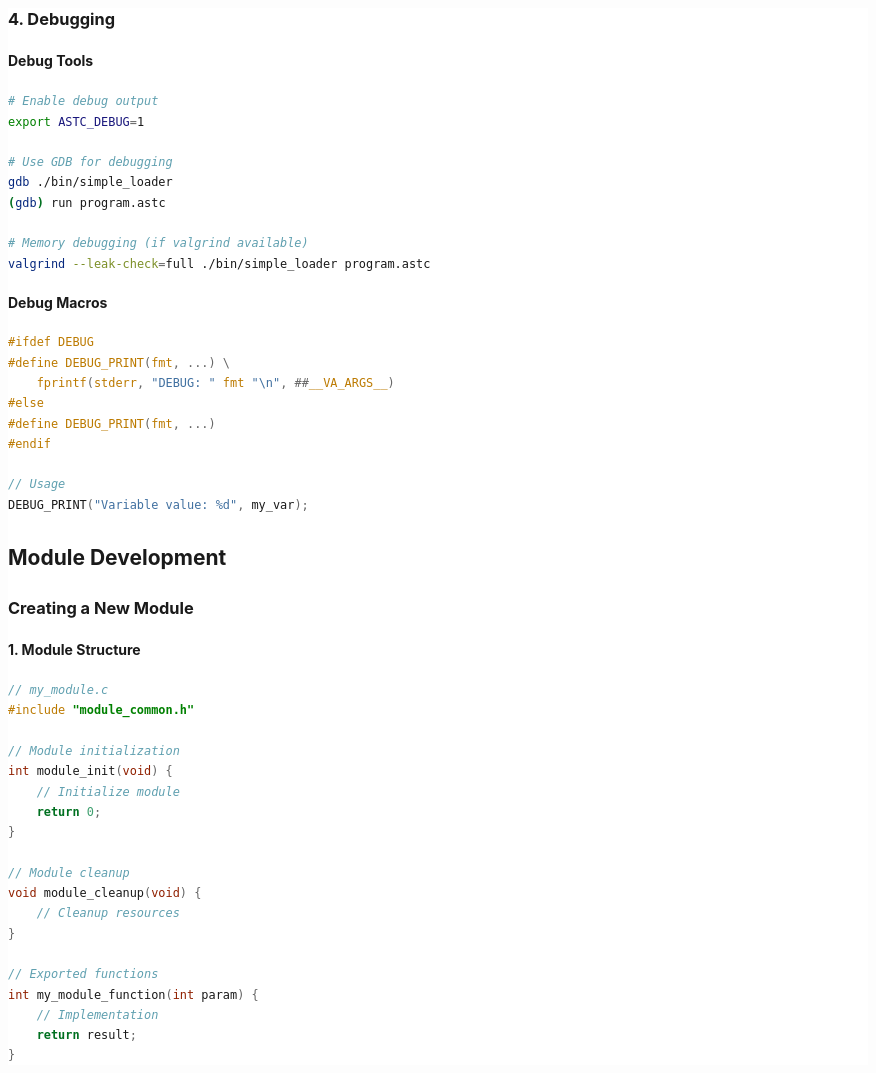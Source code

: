 ### 4. Debugging

#### Debug Tools
```bash
# Enable debug output
export ASTC_DEBUG=1

# Use GDB for debugging
gdb ./bin/simple_loader
(gdb) run program.astc

# Memory debugging (if valgrind available)
valgrind --leak-check=full ./bin/simple_loader program.astc
```

#### Debug Macros
```c
#ifdef DEBUG
#define DEBUG_PRINT(fmt, ...) \
    fprintf(stderr, "DEBUG: " fmt "\n", ##__VA_ARGS__)
#else
#define DEBUG_PRINT(fmt, ...)
#endif

// Usage
DEBUG_PRINT("Variable value: %d", my_var);
```

## Module Development

### Creating a New Module

#### 1. Module Structure
```c
// my_module.c
#include "module_common.h"

// Module initialization
int module_init(void) {
    // Initialize module
    return 0;
}

// Module cleanup
void module_cleanup(void) {
    // Cleanup resources
}

// Exported functions
int my_module_function(int param) {
    // Implementation
    return result;
}
```
